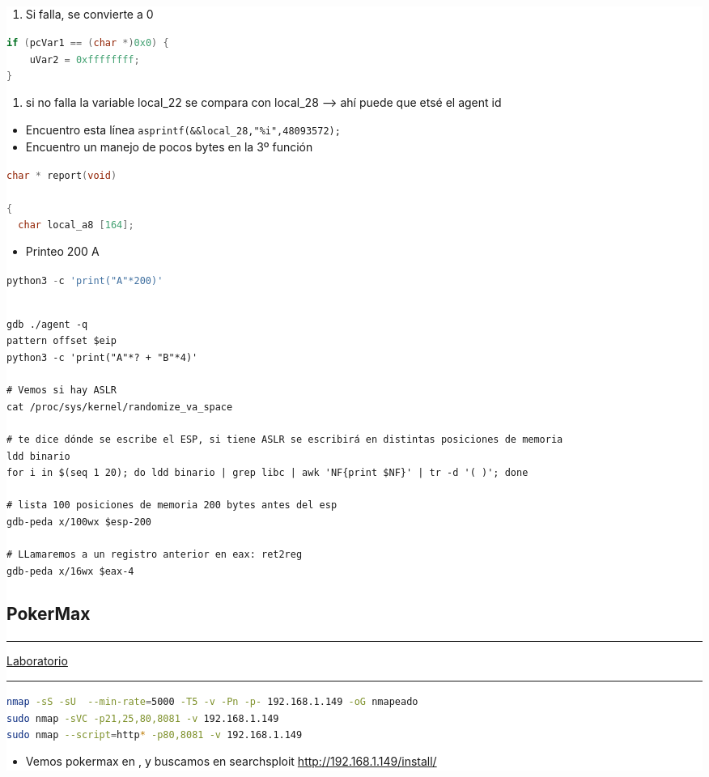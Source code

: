 1. Si falla, se convierte a 0
```C#
if (pcVar1 == (char *)0x0) {
    uVar2 = 0xffffffff;
}
```
1. si no falla la variable local_22 se compara con local_28 --> ahí puede que etsé el agent id
- Encuentro esta línea `asprintf(&&local_28,"%i",48093572);` 
- Encuentro un manejo de pocos bytes en la 3º función
```C
char * report(void)

{
  char local_a8 [164];
```

- Printeo 200 A
```python
python3 -c 'print("A"*200)'
```

```gdb-peda

gdb ./agent -q
pattern offset $eip
python3 -c 'print("A"*? + "B"*4)'

# Vemos si hay ASLR
cat /proc/sys/kernel/randomize_va_space

# te dice dónde se escribe el ESP, si tiene ASLR se escribirá en distintas posiciones de memoria
ldd binario 
for i in $(seq 1 20); do ldd binario | grep libc | awk 'NF{print $NF}' | tr -d '( )'; done

# lista 100 posiciones de memoria 200 bytes antes del esp
gdb-peda x/100wx $esp-200 

# LLamaremos a un registro anterior en eax: ret2reg
gdb-peda x/16wx $eax-4
```

## PokerMax
-----
[Laboratorio](https://www.vulnhub.com/entry/casino-royale-1,287/)

------

```bash
nmap -sS -sU  --min-rate=5000 -T5 -v -Pn -p- 192.168.1.149 -oG nmapeado
sudo nmap -sVC -p21,25,80,8081 -v 192.168.1.149 
sudo nmap --script=http* -p80,8081 -v 192.168.1.149
```


- Vemos pokermax en , y buscamos en searchsploit
http://192.168.1.149/install/
